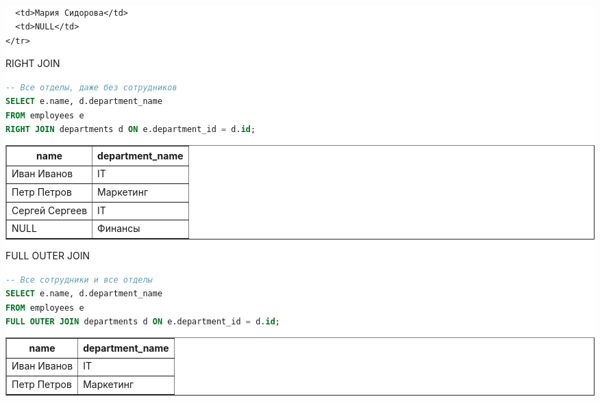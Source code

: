       <td>Мария Сидорова</td>
      <td>NULL</td>
    </tr>
  </tbody>
</table>

RIGHT JOIN

```sql
-- Все отделы, даже без сотрудников
SELECT e.name, d.department_name
FROM employees e
RIGHT JOIN departments d ON e.department_id = d.id;
```

<table border="1" cellpadding="5" cellspacing="0">
  <thead>
    <tr>
      <th>name</th>
      <th>department_name</th>
    </tr>
  </thead>
  <tbody>
    <tr>
      <td>Иван Иванов</td>
      <td>IT</td>
    </tr>
    <tr>
      <td>Петр Петров</td>
      <td>Маркетинг</td>
    </tr>
    <tr>
      <td>Сергей Сергеев</td>
      <td>IT</td>
    </tr>
    <tr>
      <td>NULL</td>
      <td>Финансы</td>
    </tr>
  </tbody>
</table>

FULL OUTER JOIN

```sql
-- Все сотрудники и все отделы
SELECT e.name, d.department_name
FROM employees e
FULL OUTER JOIN departments d ON e.department_id = d.id;
```

<table border="1" cellpadding="5" cellspacing="0">
  <thead>
    <tr>
      <th>name</th>
      <th>department_name</th>
    </tr>
  </thead>
  <tbody>
    <tr>
      <td>Иван Иванов</td>
      <td>IT</td>
    </tr>
    <tr>
      <td>Петр Петров</td>
      <td>Маркетинг</td>
    </tr>